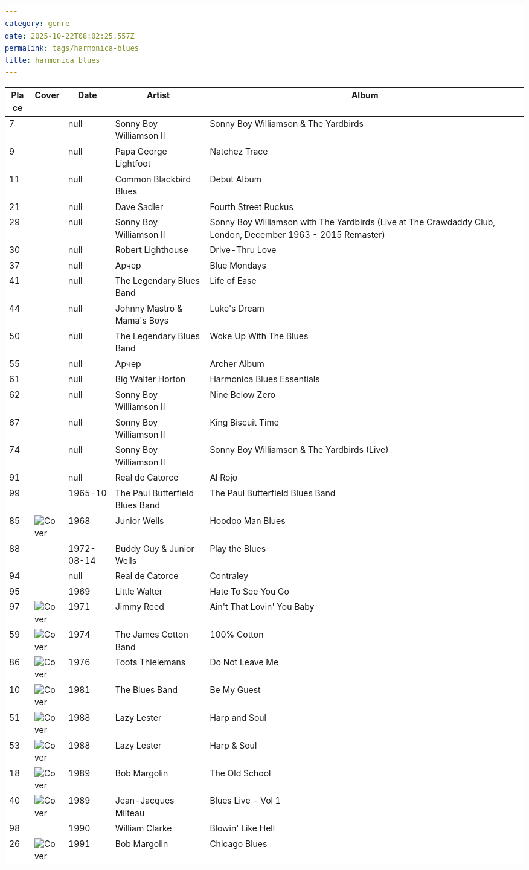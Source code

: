 ```yaml
---
category: genre
date: 2025-10-22T08:02:25.557Z
permalink: tags/harmonica-blues
title: harmonica blues
---
```


| Place | Cover | Date | Artist | Album |
|---|---|---|---|---|
| 7 |  | null | Sonny Boy Williamson II | Sonny Boy Williamson &amp; The Yardbirds |
| 9 |  | null | Papa George Lightfoot | Natchez Trace |
| 11 |  | null | Common Blackbird Blues | Debut Album |
| 21 |  | null | Dave Sadler | Fourth Street Ruckus |
| 29 |  | null | Sonny Boy Williamson II | Sonny Boy Williamson with The Yardbirds (Live at The Crawdaddy Club, London, December 1963 - 2015 Remaster) |
| 30 |  | null | Robert Lighthouse | Drive-Thru Love |
| 37 |  | null | Арчер | Blue Mondays |
| 41 |  | null | The Legendary Blues Band | Life of Ease |
| 44 |  | null | Johnny Mastro &amp; Mama's Boys | Luke's Dream |
| 50 |  | null | The Legendary Blues Band | Woke Up With The Blues |
| 55 |  | null | Арчер | Archer Album |
| 61 |  | null | Big Walter Horton | Harmonica Blues Essentials |
| 62 |  | null | Sonny Boy Williamson II | Nine Below Zero |
| 67 |  | null | Sonny Boy Williamson II | King Biscuit Time |
| 74 |  | null | Sonny Boy Williamson II | Sonny Boy Williamson &amp; The Yardbirds (Live) |
| 91 |  | null | Real de Catorce | Al Rojo |
| 99 |  | 1965-10 | The Paul Butterfield Blues Band | The Paul Butterfield Blues Band |
| 85 | ![Cover](https://i.discogs.com/bIlzEUt3bi3fQagzOQcTGYqGKpjLwJFUL59zoUES5ek/rs:fit/g:sm/q:40/h:150/w:150/czM6Ly9kaXNjb2dz/LWRhdGFiYXNlLWlt/YWdlcy9SLTg2MzU1/Ni0xMTY2NzIyMjQw/LmpwZWc.jpeg) | 1968 | Junior Wells | Hoodoo Man Blues |
| 88 |  | 1972-08-14 | Buddy Guy &amp; Junior Wells | Play the Blues |
| 94 |  | null | Real de Catorce | Contraley |
| 95 |  | 1969 | Little Walter | Hate To See You Go |
| 97 | ![Cover](https://i.discogs.com/nkiNy2AqLEKvxX9LcO0DdA3LcXtfdW3GzzY7DOeI4os/rs:fit/g:sm/q:40/h:150/w:150/czM6Ly9kaXNjb2dz/LWRhdGFiYXNlLWlt/YWdlcy9SLTUyMDcw/NzUtMTM4NzQ2ODI3/MC03MTEwLmpwZWc.jpeg) | 1971 | Jimmy Reed | Ain't That Lovin' You Baby |
| 59 | ![Cover](https://i.discogs.com/C4vRaTVE4Kq-TJAfaut8FZAchShyPQUrRRkPPckL0N4/rs:fit/g:sm/q:40/h:150/w:150/czM6Ly9kaXNjb2dz/LWRhdGFiYXNlLWlt/YWdlcy9SLTQxMTM1/MjUtMTM1NTY3NzEw/Mi03ODQxLmpwZWc.jpeg) | 1974 | The James Cotton Band | 100% Cotton |
| 86 | ![Cover](https://i.discogs.com/Yg7cuiuNEDWpR6DAL9XNGHOxCIWUuDOYqYoeVlvmL8Y/rs:fit/g:sm/q:40/h:150/w:150/czM6Ly9kaXNjb2dz/LWRhdGFiYXNlLWlt/YWdlcy9SLTY1MTY5/MDgtMTQyMTA0MTU3/Mi05NjIzLmpwZWc.jpeg) | 1976 | Toots Thielemans | Do Not Leave Me |
| 10 | ![Cover](https://lastfm.freetls.fastly.net/i/u/34s/650fa8a2605f45d3a5db5c6661a416b9.png) | 1981 | The Blues Band | Be My Guest |
| 51 | ![Cover](https://i.discogs.com/19gVojyzxju9HMy9d4qGaiSTsrYYN89vSZH59VCA7gA/rs:fit/g:sm/q:40/h:150/w:150/czM6Ly9kaXNjb2dz/LWRhdGFiYXNlLWlt/YWdlcy9SLTM1MDA3/OTMtMTU1ODcxMDIx/NC0xNjQ4LmpwZWc.jpeg) | 1988 | Lazy Lester | Harp and Soul |
| 53 | ![Cover](https://i.discogs.com/19gVojyzxju9HMy9d4qGaiSTsrYYN89vSZH59VCA7gA/rs:fit/g:sm/q:40/h:150/w:150/czM6Ly9kaXNjb2dz/LWRhdGFiYXNlLWlt/YWdlcy9SLTM1MDA3/OTMtMTU1ODcxMDIx/NC0xNjQ4LmpwZWc.jpeg) | 1988 | Lazy Lester | Harp &amp; Soul |
| 18 | ![Cover](https://i.discogs.com/wip8G_5otfinFwcARw2k6qhm4ojbsTc9pyWz-GWR6Xw/rs:fit/g:sm/q:40/h:150/w:150/czM6Ly9kaXNjb2dz/LWRhdGFiYXNlLWlt/YWdlcy9SLTcwNTgx/MjgtMTQzMjcyNjQ1/Ni03MTk1LmpwZWc.jpeg) | 1989 | Bob Margolin | The Old School |
| 40 | ![Cover](https://i.discogs.com/Fc913QkZt0jg_SbAHUXa_EoJzcruSB816-zoKVqL2Xg/rs:fit/g:sm/q:40/h:150/w:150/czM6Ly9kaXNjb2dz/LWRhdGFiYXNlLWlt/YWdlcy9SLTYzMDQ0/NTItMTU0NjcyMjc1/MS0xMjY4LmpwZWc.jpeg) | 1989 | Jean-Jacques Milteau | Blues Live - Vol 1 |
| 98 |  | 1990 | William Clarke | Blowin' Like Hell |
| 26 | ![Cover](https://i.discogs.com/iaHGTIa_zaBC8mhO62Ma2FpG5mB23poqROuU6AsN00U/rs:fit/g:sm/q:40/h:150/w:150/czM6Ly9kaXNjb2dz/LWRhdGFiYXNlLWlt/YWdlcy9SLTM3OTA1/MTQtMTU4NTMzMTIz/Ny04Njg5LmpwZWc.jpeg) | 1991 | Bob Margolin | Chicago Blues |